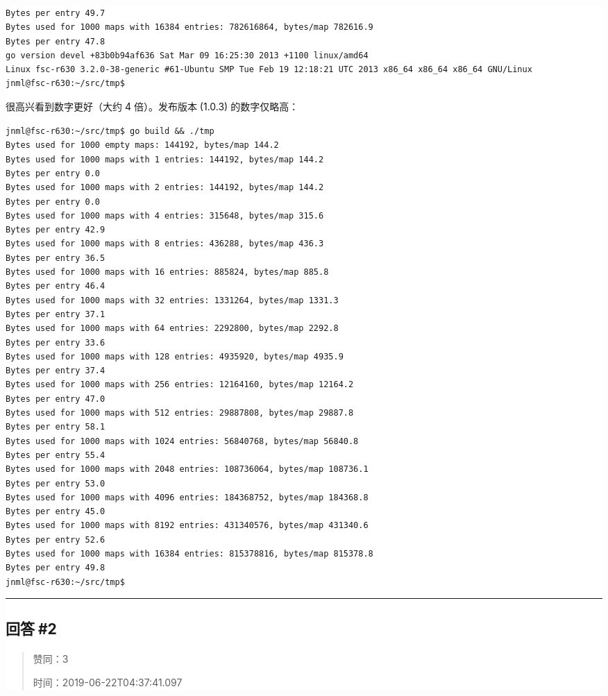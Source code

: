 ```
Bytes per entry 49.7
Bytes used for 1000 maps with 16384 entries: 782616864, bytes/map 782616.9
Bytes per entry 47.8
go version devel +83b0b94af636 Sat Mar 09 16:25:30 2013 +1100 linux/amd64
Linux fsc-r630 3.2.0-38-generic #61-Ubuntu SMP Tue Feb 19 12:18:21 UTC 2013 x86_64 x86_64 x86_64 GNU/Linux
jnml@fsc-r630:~/src/tmp$ 
```

很高兴看到数字更好（大约 4 倍）。发布版本 (1.0.3) 的数字仅略高：

```
jnml@fsc-r630:~/src/tmp$ go build && ./tmp
Bytes used for 1000 empty maps: 144192, bytes/map 144.2
Bytes used for 1000 maps with 1 entries: 144192, bytes/map 144.2
Bytes per entry 0.0
Bytes used for 1000 maps with 2 entries: 144192, bytes/map 144.2
Bytes per entry 0.0
Bytes used for 1000 maps with 4 entries: 315648, bytes/map 315.6
Bytes per entry 42.9
Bytes used for 1000 maps with 8 entries: 436288, bytes/map 436.3
Bytes per entry 36.5
Bytes used for 1000 maps with 16 entries: 885824, bytes/map 885.8
Bytes per entry 46.4
Bytes used for 1000 maps with 32 entries: 1331264, bytes/map 1331.3
Bytes per entry 37.1
Bytes used for 1000 maps with 64 entries: 2292800, bytes/map 2292.8
Bytes per entry 33.6
Bytes used for 1000 maps with 128 entries: 4935920, bytes/map 4935.9
Bytes per entry 37.4
Bytes used for 1000 maps with 256 entries: 12164160, bytes/map 12164.2
Bytes per entry 47.0
Bytes used for 1000 maps with 512 entries: 29887808, bytes/map 29887.8
Bytes per entry 58.1
Bytes used for 1000 maps with 1024 entries: 56840768, bytes/map 56840.8
Bytes per entry 55.4
Bytes used for 1000 maps with 2048 entries: 108736064, bytes/map 108736.1
Bytes per entry 53.0
Bytes used for 1000 maps with 4096 entries: 184368752, bytes/map 184368.8
Bytes per entry 45.0
Bytes used for 1000 maps with 8192 entries: 431340576, bytes/map 431340.6
Bytes per entry 52.6
Bytes used for 1000 maps with 16384 entries: 815378816, bytes/map 815378.8
Bytes per entry 49.8
jnml@fsc-r630:~/src/tmp$ 
```

* * *

## 回答 #2

> 赞同：3
> 
> 时间：2019-06-22T04:37:41.097
